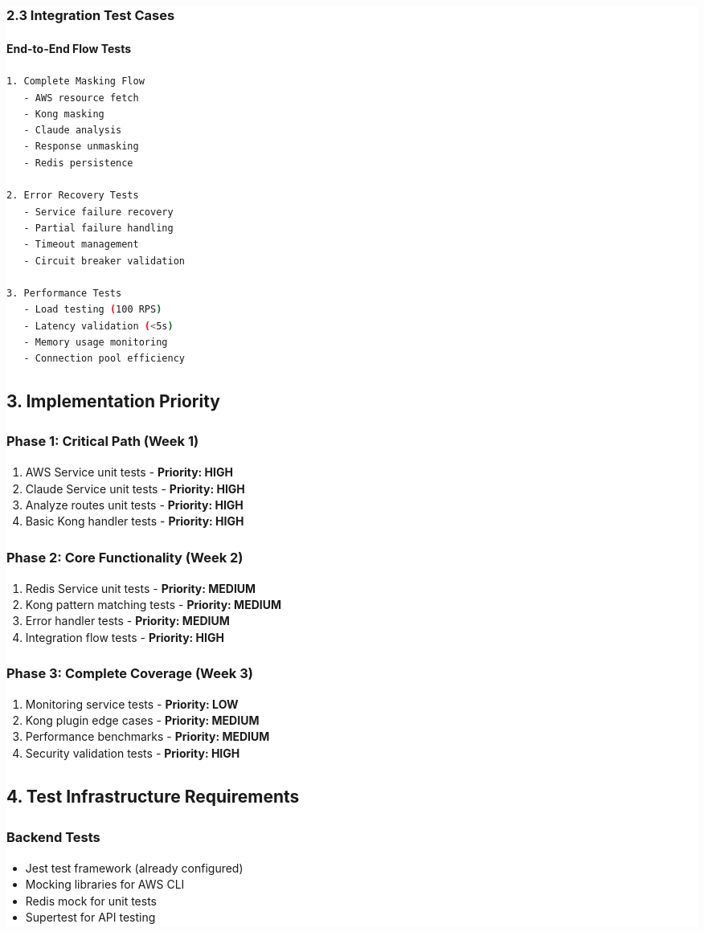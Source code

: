 ### 2.3 Integration Test Cases

#### End-to-End Flow Tests
```bash
1. Complete Masking Flow
   - AWS resource fetch
   - Kong masking
   - Claude analysis
   - Response unmasking
   - Redis persistence

2. Error Recovery Tests
   - Service failure recovery
   - Partial failure handling
   - Timeout management
   - Circuit breaker validation

3. Performance Tests
   - Load testing (100 RPS)
   - Latency validation (<5s)
   - Memory usage monitoring
   - Connection pool efficiency
```

## 3. Implementation Priority

### Phase 1: Critical Path (Week 1)
1. AWS Service unit tests - **Priority: HIGH**
2. Claude Service unit tests - **Priority: HIGH**
3. Analyze routes unit tests - **Priority: HIGH**
4. Basic Kong handler tests - **Priority: HIGH**

### Phase 2: Core Functionality (Week 2)
1. Redis Service unit tests - **Priority: MEDIUM**
2. Kong pattern matching tests - **Priority: MEDIUM**
3. Error handler tests - **Priority: MEDIUM**
4. Integration flow tests - **Priority: HIGH**

### Phase 3: Complete Coverage (Week 3)
1. Monitoring service tests - **Priority: LOW**
2. Kong plugin edge cases - **Priority: MEDIUM**
3. Performance benchmarks - **Priority: MEDIUM**
4. Security validation tests - **Priority: HIGH**

## 4. Test Infrastructure Requirements

### Backend Tests
- Jest test framework (already configured)
- Mocking libraries for AWS CLI
- Redis mock for unit tests
- Supertest for API testing
